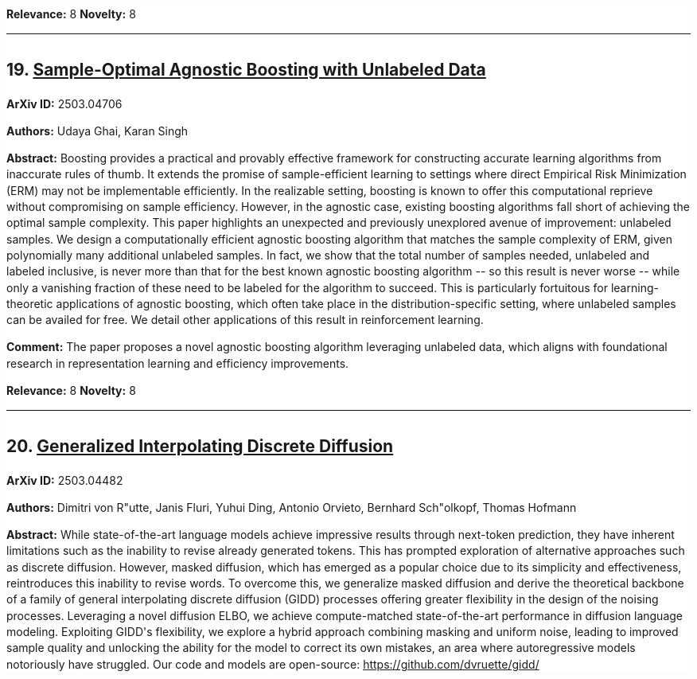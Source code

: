 **Relevance:** 8
**Novelty:** 8

---

## 19. [Sample-Optimal Agnostic Boosting with Unlabeled Data](https://arxiv.org/abs/2503.04706) <a id="link19"></a>

**ArXiv ID:** 2503.04706

**Authors:** Udaya Ghai, Karan Singh

**Abstract:** Boosting provides a practical and provably effective framework for constructing accurate learning algorithms from inaccurate rules of thumb. It extends the promise of sample-efficient learning to settings where direct Empirical Risk Minimization (ERM) may not be implementable efficiently. In the realizable setting, boosting is known to offer this computational reprieve without compromising on sample efficiency. However, in the agnostic case, existing boosting algorithms fall short of achieving the optimal sample complexity.   This paper highlights an unexpected and previously unexplored avenue of improvement: unlabeled samples. We design a computationally efficient agnostic boosting algorithm that matches the sample complexity of ERM, given polynomially many additional unlabeled samples. In fact, we show that the total number of samples needed, unlabeled and labeled inclusive, is never more than that for the best known agnostic boosting algorithm -- so this result is never worse -- while only a vanishing fraction of these need to be labeled for the algorithm to succeed. This is particularly fortuitous for learning-theoretic applications of agnostic boosting, which often take place in the distribution-specific setting, where unlabeled samples can be availed for free. We detail other applications of this result in reinforcement learning.

**Comment:** The paper proposes a novel agnostic boosting algorithm leveraging unlabeled data, which aligns with foundational research in representation learning and efficiency improvements.

**Relevance:** 8
**Novelty:** 8

---

## 20. [Generalized Interpolating Discrete Diffusion](https://arxiv.org/abs/2503.04482) <a id="link20"></a>

**ArXiv ID:** 2503.04482

**Authors:** Dimitri von R\"utte, Janis Fluri, Yuhui Ding, Antonio Orvieto, Bernhard Sch\"olkopf, Thomas Hofmann

**Abstract:** While state-of-the-art language models achieve impressive results through next-token prediction, they have inherent limitations such as the inability to revise already generated tokens. This has prompted exploration of alternative approaches such as discrete diffusion. However, masked diffusion, which has emerged as a popular choice due to its simplicity and effectiveness, reintroduces this inability to revise words. To overcome this, we generalize masked diffusion and derive the theoretical backbone of a family of general interpolating discrete diffusion (GIDD) processes offering greater flexibility in the design of the noising processes. Leveraging a novel diffusion ELBO, we achieve compute-matched state-of-the-art performance in diffusion language modeling. Exploiting GIDD's flexibility, we explore a hybrid approach combining masking and uniform noise, leading to improved sample quality and unlocking the ability for the model to correct its own mistakes, an area where autoregressive models notoriously have struggled. Our code and models are open-source: https://github.com/dvruette/gidd/
